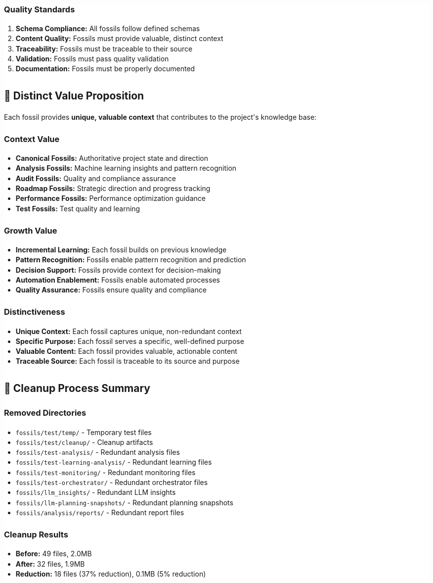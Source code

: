 ### **Quality Standards**
1. **Schema Compliance:** All fossils follow defined schemas
2. **Content Quality:** Fossils must provide valuable, distinct context
3. **Traceability:** Fossils must be traceable to their source
4. **Validation:** Fossils must pass quality validation
5. **Documentation:** Fossils must be properly documented

## 💎 Distinct Value Proposition

Each fossil provides **unique, valuable context** that contributes to the project's knowledge base:

### **Context Value**
- **Canonical Fossils:** Authoritative project state and direction
- **Analysis Fossils:** Machine learning insights and pattern recognition
- **Audit Fossils:** Quality and compliance assurance
- **Roadmap Fossils:** Strategic direction and progress tracking
- **Performance Fossils:** Performance optimization guidance
- **Test Fossils:** Test quality and learning

### **Growth Value**
- **Incremental Learning:** Each fossil builds on previous knowledge
- **Pattern Recognition:** Fossils enable pattern recognition and prediction
- **Decision Support:** Fossils provide context for decision-making
- **Automation Enablement:** Fossils enable automated processes
- **Quality Assurance:** Fossils ensure quality and compliance

### **Distinctiveness**
- **Unique Context:** Each fossil captures unique, non-redundant context
- **Specific Purpose:** Each fossil serves a specific, well-defined purpose
- **Valuable Content:** Each fossil provides valuable, actionable content
- **Traceable Source:** Each fossil is traceable to its source and purpose

## 🧹 Cleanup Process Summary

### **Removed Directories**
- `fossils/test/temp/` - Temporary test files
- `fossils/test/cleanup/` - Cleanup artifacts
- `fossils/test-analysis/` - Redundant analysis files
- `fossils/test-learning-analysis/` - Redundant learning files
- `fossils/test-monitoring/` - Redundant monitoring files
- `fossils/test-orchestrator/` - Redundant orchestrator files
- `fossils/llm_insights/` - Redundant LLM insights
- `fossils/llm-planning-snapshots/` - Redundant planning snapshots
- `fossils/analysis/reports/` - Redundant report files

### **Cleanup Results**
- **Before:** 49 files, 2.0MB
- **After:** 32 files, 1.9MB
- **Reduction:** 18 files (37% reduction), 0.1MB (5% reduction)
